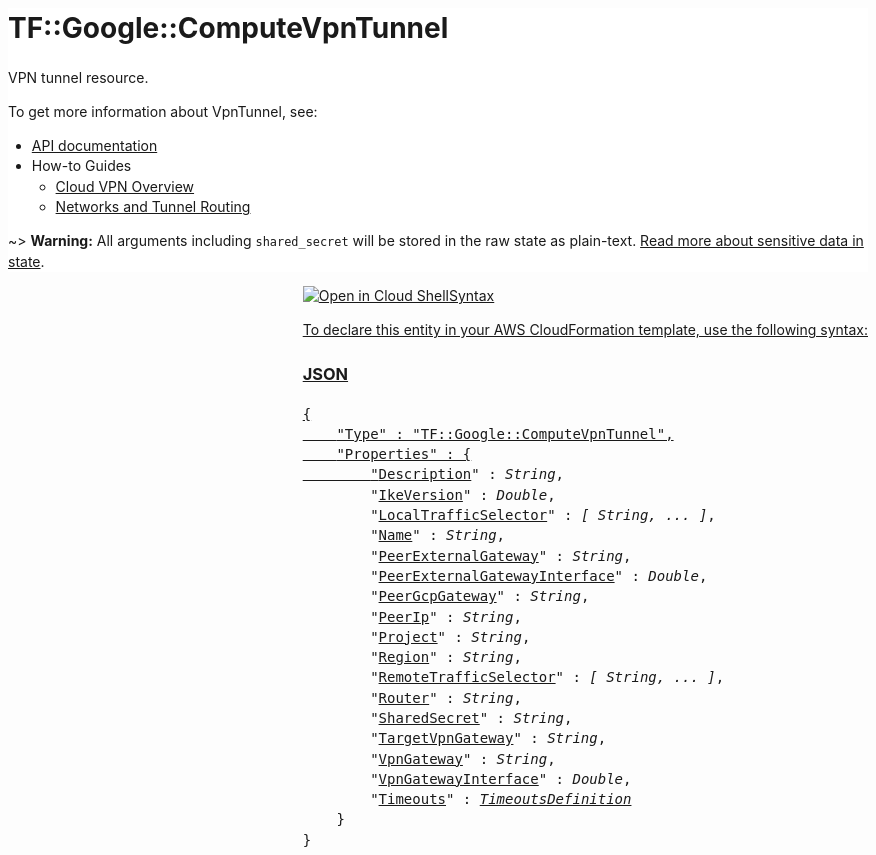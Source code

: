 # TF::Google::ComputeVpnTunnel

VPN tunnel resource.


To get more information about VpnTunnel, see:

* [API documentation](https://cloud.google.com/compute/docs/reference/rest/v1/vpnTunnels)
* How-to Guides
    * [Cloud VPN Overview](https://cloud.google.com/vpn/docs/concepts/overview)
    * [Networks and Tunnel Routing](https://cloud.google.com/vpn/docs/concepts/choosing-networks-routing)

~> **Warning:** All arguments including `shared_secret` will be stored in the raw
state as plain-text. [Read more about sensitive data in state](/docs/state/sensitive-data.html).

<div class = "oics-button" style="float: right; margin: 0 0 -15px">
  <a href="https://console.cloud.google.com/cloudshell/open?cloudshell_git_repo=https%3A%2F%2Fgithub.com%2Fterraform-google-modules%2Fdocs-examples.git&cloudshell_working_dir=vpn_tunnel_basic&cloudshell_image=gcr.io%2Fgraphite-cloud-shell-images%2Fterraform%3Alatest&open_in_editor=main.tf&cloudshell_print=.%2Fmotd&cloudshell_tutorial=.%2Ftutorial.md" target="_blank">
    <img alt="Open in Cloud Shell" src=...

## Syntax

To declare this entity in your AWS CloudFormation template, use the following syntax:

### JSON

<pre>
{
    "Type" : "TF::Google::ComputeVpnTunnel",
    "Properties" : {
        "<a href="#description" title="Description">Description</a>" : <i>String</i>,
        "<a href="#ikeversion" title="IkeVersion">IkeVersion</a>" : <i>Double</i>,
        "<a href="#localtrafficselector" title="LocalTrafficSelector">LocalTrafficSelector</a>" : <i>[ String, ... ]</i>,
        "<a href="#name" title="Name">Name</a>" : <i>String</i>,
        "<a href="#peerexternalgateway" title="PeerExternalGateway">PeerExternalGateway</a>" : <i>String</i>,
        "<a href="#peerexternalgatewayinterface" title="PeerExternalGatewayInterface">PeerExternalGatewayInterface</a>" : <i>Double</i>,
        "<a href="#peergcpgateway" title="PeerGcpGateway">PeerGcpGateway</a>" : <i>String</i>,
        "<a href="#peerip" title="PeerIp">PeerIp</a>" : <i>String</i>,
        "<a href="#project" title="Project">Project</a>" : <i>String</i>,
        "<a href="#region" title="Region">Region</a>" : <i>String</i>,
        "<a href="#remotetrafficselector" title="RemoteTrafficSelector">RemoteTrafficSelector</a>" : <i>[ String, ... ]</i>,
        "<a href="#router" title="Router">Router</a>" : <i>String</i>,
        "<a href="#sharedsecret" title="SharedSecret">SharedSecret</a>" : <i>String</i>,
        "<a href="#targetvpngateway" title="TargetVpnGateway">TargetVpnGateway</a>" : <i>String</i>,
        "<a href="#vpngateway" title="VpnGateway">VpnGateway</a>" : <i>String</i>,
        "<a href="#vpngatewayinterface" title="VpnGatewayInterface">VpnGatewayInterface</a>" : <i>Double</i>,
        "<a href="#timeouts" title="Timeouts">Timeouts</a>" : <i><a href="timeoutsdefinition.md">TimeoutsDefinition</a></i>
    }
}
</pre>
